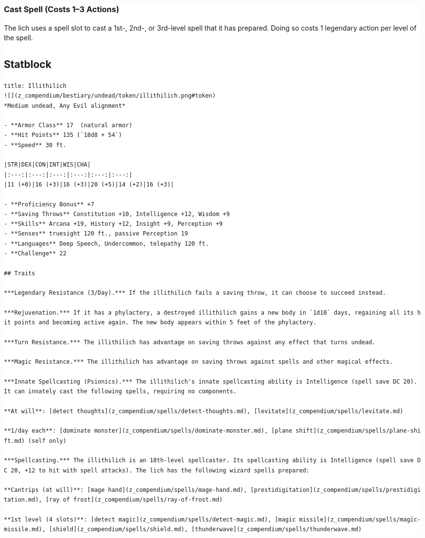 ### Cast Spell (Costs 1–3 Actions)

The lich uses a spell slot to cast a 1st-, 2nd-, or 3rd-level spell that it has prepared. Doing so costs 1 legendary action per level of the spell.

## Statblock

```ad-statblock
title: Illithilich
![](z_compendium/bestiary/undead/token/illithilich.png#token)
*Medium undead, Any Evil alignment*

- **Armor Class** 17  (natural armor)
- **Hit Points** 135 (`18d8 + 54`)
- **Speed** 30 ft.

|STR|DEX|CON|INT|WIS|CHA|
|:---:|:---:|:---:|:---:|:---:|:---:|
|11 (+0)|16 (+3)|16 (+3)|20 (+5)|14 (+2)|16 (+3)|

- **Proficiency Bonus** +7
- **Saving Throws** Constitution +10, Intelligence +12, Wisdom +9
- **Skills** Arcana +19, History +12, Insight +9, Perception +9
- **Senses** truesight 120 ft., passive Perception 19
- **Languages** Deep Speech, Undercommon, telepathy 120 ft.
- **Challenge** 22

## Traits

***Legendary Resistance (3/Day).*** If the illithilich fails a saving throw, it can choose to succeed instead.

***Rejuvenation.*** If it has a phylactery, a destroyed illithilich gains a new body in `1d10` days, regaining all its hit points and becoming active again. The new body appears within 5 feet of the phylactery.

***Turn Resistance.*** The illithilich has advantage on saving throws against any effect that turns undead.

***Magic Resistance.*** The illithilich has advantage on saving throws against spells and other magical effects.

***Innate Spellcasting (Psionics).*** The illithilich's innate spellcasting ability is Intelligence (spell save DC 20). It can innately cast the following spells, requiring no components.

**At will**: [detect thoughts](z_compendium/spells/detect-thoughts.md), [levitate](z_compendium/spells/levitate.md)

**1/day each**: [dominate monster](z_compendium/spells/dominate-monster.md), [plane shift](z_compendium/spells/plane-shift.md) (self only)

***Spellcasting.*** The illithilich is an 18th-level spellcaster. Its spellcasting ability is Intelligence (spell save DC 20, +12 to hit with spell attacks). The lich has the following wizard spells prepared:

**Cantrips (at will)**: [mage hand](z_compendium/spells/mage-hand.md), [prestidigitation](z_compendium/spells/prestidigitation.md), [ray of frost](z_compendium/spells/ray-of-frost.md)

**1st level (4 slots)**: [detect magic](z_compendium/spells/detect-magic.md), [magic missile](z_compendium/spells/magic-missile.md), [shield](z_compendium/spells/shield.md), [thunderwave](z_compendium/spells/thunderwave.md)

```